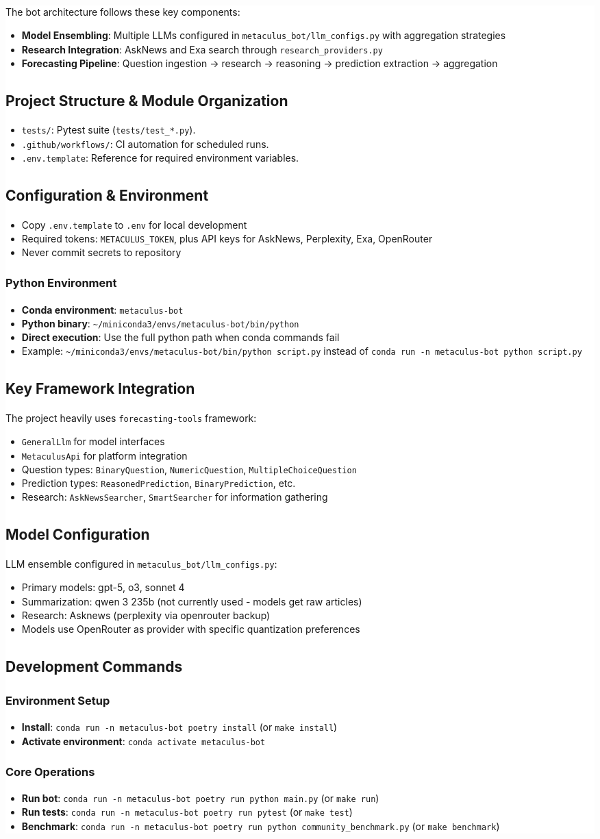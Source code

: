 The bot architecture follows these key components:
- **Model Ensembling**: Multiple LLMs configured in `metaculus_bot/llm_configs.py` with aggregation strategies
- **Research Integration**: AskNews and Exa search through `research_providers.py`
- **Forecasting Pipeline**: Question ingestion → research → reasoning → prediction extraction → aggregation

## Project Structure & Module Organization
- `tests/`: Pytest suite (`tests/test_*.py`).
- `.github/workflows/`: CI automation for scheduled runs.
- `.env.template`: Reference for required environment variables.

## Configuration & Environment
- Copy `.env.template` to `.env` for local development
- Required tokens: `METACULUS_TOKEN`, plus API keys for AskNews, Perplexity, Exa, OpenRouter
- Never commit secrets to repository

### Python Environment
- **Conda environment**: `metaculus-bot`
- **Python binary**: `~/miniconda3/envs/metaculus-bot/bin/python`
- **Direct execution**: Use the full python path when conda commands fail
- Example: `~/miniconda3/envs/metaculus-bot/bin/python script.py` instead of `conda run -n metaculus-bot python script.py`

## Key Framework Integration
The project heavily uses `forecasting-tools` framework:
- `GeneralLlm` for model interfaces
- `MetaculusApi` for platform integration  
- Question types: `BinaryQuestion`, `NumericQuestion`, `MultipleChoiceQuestion`
- Prediction types: `ReasonedPrediction`, `BinaryPrediction`, etc.
- Research: `AskNewsSearcher`, `SmartSearcher` for information gathering

## Model Configuration
LLM ensemble configured in `metaculus_bot/llm_configs.py`:
- Primary models: gpt-5, o3, sonnet 4
- Summarization: qwen 3 235b (not currently used - models get raw articles)  
- Research: Asknews (perplexity via openrouter backup)
- Models use OpenRouter as provider with specific quantization preferences

## Development Commands

### Environment Setup
- **Install**: `conda run -n metaculus-bot poetry install` (or `make install`)
- **Activate environment**: `conda activate metaculus-bot`

### Core Operations  
- **Run bot**: `conda run -n metaculus-bot poetry run python main.py` (or `make run`)
- **Run tests**: `conda run -n metaculus-bot poetry run pytest` (or `make test`)
- **Benchmark**: `conda run -n metaculus-bot poetry run python community_benchmark.py` (or `make benchmark`)
